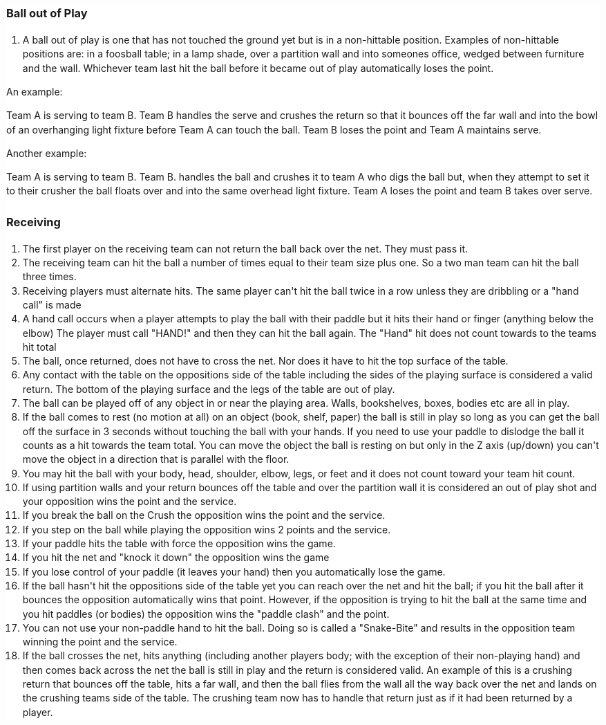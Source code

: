 ### Ball out of Play

1. A ball out of play is one that has not touched the ground yet but is in a non-hittable position. Examples of non-hittable positions are: in a foosball table; in a lamp shade, over a partition wall and into someones office, wedged between furniture and the wall. Whichever team last hit the ball before it became out of play automatically loses the point.

An example:

Team A is serving to team B. Team B handles the serve and crushes the return so that it bounces off the far wall and into the bowl of an overhanging light fixture before Team A can touch the ball. Team B loses the point and Team A maintains serve.

Another example:

Team A is serving to team B. Team B. handles the ball and crushes it to team A who digs the ball but, when they attempt to set it to their crusher the ball floats over and into the same overhead light fixture. Team A loses the point and team B takes over serve.

### Receiving

1. The first player on the receiving team can not return the ball back over the net. They must pass it.
2. The receiving team can hit the ball a number of times equal to their team size plus one. So a two man team can hit the ball three times.
3. Receiving players must alternate hits. The same player can't hit the ball twice in a row unless they are dribbling or a "hand call" is made
4. A hand call occurs when a player attempts to play the ball with their paddle but it hits their hand or finger (anything below the elbow) The player must call "HAND!" and then they can hit the ball again. The "Hand" hit does not count towards to the teams hit total
5. The ball, once returned, does not have to cross the net. Nor does it have to hit the top surface of the table.
6. Any contact with the table on the oppositions side of the table including the sides of the playing surface is considered a valid return. The bottom of the playing surface and the legs of the table are out of play. 
7. The ball can be played off of any object in or near the playing area. Walls, bookshelves, boxes, bodies etc are all in play.
8. If the ball comes to rest (no motion at all) on an object (book, shelf, paper) the ball is still in play so long as you can get the ball off the surface in 3 seconds without touching the ball with your hands. If you need to use your paddle to dislodge the ball it counts as a hit towards the team total. You can move the object the ball is resting on but only in the Z axis (up/down) you can't move the object in a direction that is parallel with the floor.
9. You may hit the ball with your body, head, shoulder, elbow, legs, or feet and it does not count toward your team hit count.
10. If using partition walls and your return bounces off the table and over the partition wall it is considered an out of play shot and your opposition wins the point and the service.
11. If you break the ball on the Crush the opposition wins the point and the service.
12. If you step on the ball while playing the opposition wins 2 points and the service.
13. If your paddle hits the table with force the opposition wins the game.
14. If you hit the net and "knock it down" the opposition wins the game
15. If you lose control of your paddle (it leaves your hand) then you automatically lose the game.
16. If the ball hasn't hit the oppositions side of the table yet you can reach over the net and hit the ball; if you hit the ball after it bounces the opposition automatically wins that point. However, if the opposition is trying to hit the ball at the same time and you hit paddles (or bodies) the opposition wins the "paddle clash" and the point.
17. You can not use your non-paddle hand to hit the ball. Doing so is called a "Snake-Bite" and results in the opposition team winning the point and the service.
18. If the ball crosses the net, hits anything (including another players body; with the exception of their non-playing hand) and then comes back across the net the ball is still in play and the return is considered valid. An example of this is a crushing return that bounces off the table, hits a far wall, and then the ball flies from the wall all the way back over the net and lands on the crushing teams side of the table. The crushing team now has to handle that return just as if it had been returned by a player.
